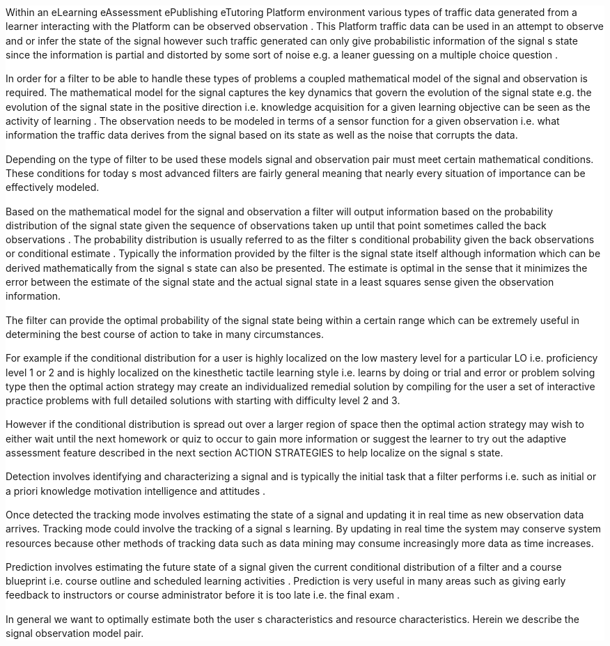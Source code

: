 Within an eLearning eAssessment ePublishing eTutoring Platform environment various types of traffic data generated from a learner interacting with the Platform can be observed observation . This Platform traffic data can be used in an attempt to observe and or infer the state of the signal however such traffic generated can only give probabilistic information of the signal s state since the information is partial and distorted by some sort of noise e.g. a leaner guessing on a multiple choice question .

In order for a filter to be able to handle these types of problems a coupled mathematical model of the signal and observation is required. The mathematical model for the signal captures the key dynamics that govern the evolution of the signal state e.g. the evolution of the signal state in the positive direction i.e. knowledge acquisition for a given learning objective can be seen as the activity of learning . The observation needs to be modeled in terms of a sensor function for a given observation i.e. what information the traffic data derives from the signal based on its state as well as the noise that corrupts the data.

Depending on the type of filter to be used these models signal and observation pair must meet certain mathematical conditions. These conditions for today s most advanced filters are fairly general meaning that nearly every situation of importance can be effectively modeled.

Based on the mathematical model for the signal and observation a filter will output information based on the probability distribution of the signal state given the sequence of observations taken up until that point sometimes called the back observations . The probability distribution is usually referred to as the filter s conditional probability given the back observations or conditional estimate . Typically the information provided by the filter is the signal state itself although information which can be derived mathematically from the signal s state can also be presented. The estimate is optimal in the sense that it minimizes the error between the estimate of the signal state and the actual signal state in a least squares sense given the observation information.

The filter can provide the optimal probability of the signal state being within a certain range which can be extremely useful in determining the best course of action to take in many circumstances.

For example if the conditional distribution for a user is highly localized on the low mastery level for a particular LO i.e. proficiency level 1 or 2 and is highly localized on the kinesthetic tactile learning style i.e. learns by doing or trial and error or problem solving type then the optimal action strategy may create an individualized remedial solution by compiling for the user a set of interactive practice problems with full detailed solutions with starting with difficulty level 2 and 3.

However if the conditional distribution is spread out over a larger region of space then the optimal action strategy may wish to either wait until the next homework or quiz to occur to gain more information or suggest the learner to try out the adaptive assessment feature described in the next section ACTION STRATEGIES to help localize on the signal s state.

Detection involves identifying and characterizing a signal and is typically the initial task that a filter performs i.e. such as initial or a priori knowledge motivation intelligence and attitudes .

Once detected the tracking mode involves estimating the state of a signal and updating it in real time as new observation data arrives. Tracking mode could involve the tracking of a signal s learning. By updating in real time the system may conserve system resources because other methods of tracking data such as data mining may consume increasingly more data as time increases.

Prediction involves estimating the future state of a signal given the current conditional distribution of a filter and a course blueprint i.e. course outline and scheduled learning activities . Prediction is very useful in many areas such as giving early feedback to instructors or course administrator before it is too late i.e. the final exam .

In general we want to optimally estimate both the user s characteristics and resource characteristics. Herein we describe the signal observation model pair.
